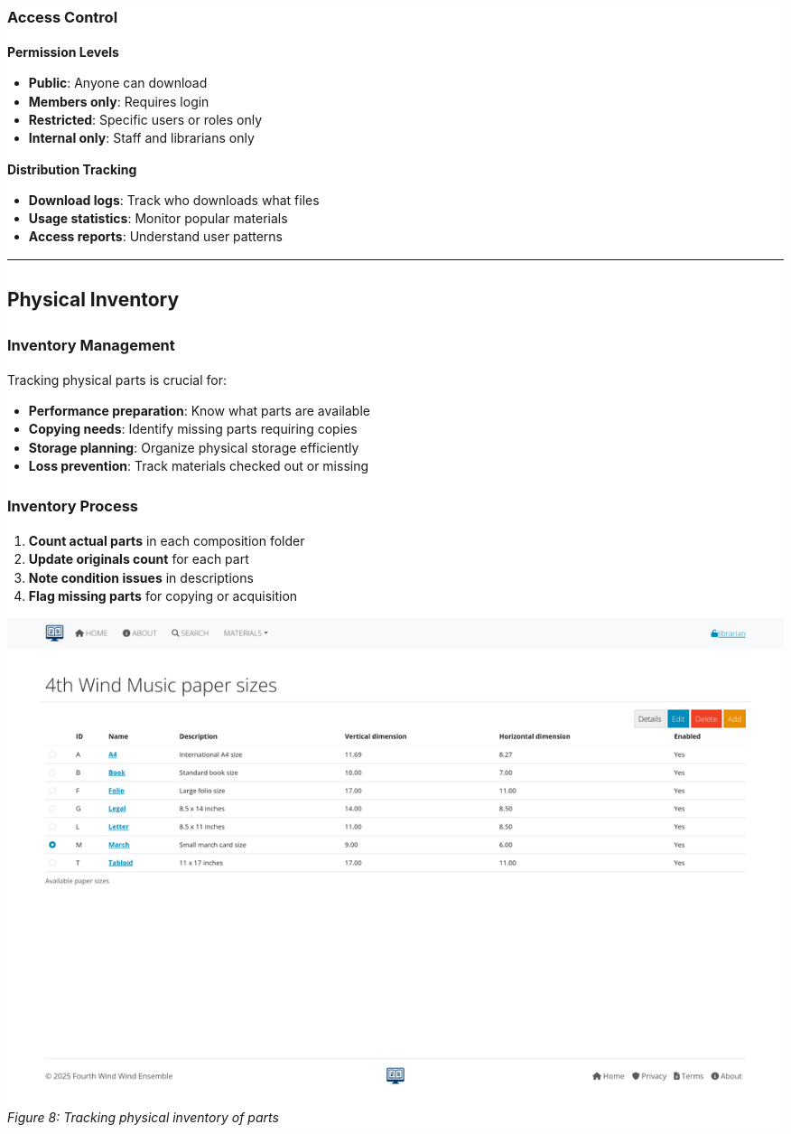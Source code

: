 ### Access Control
**Permission Levels**
- **Public**: Anyone can download
- **Members only**: Requires login
- **Restricted**: Specific users or roles only
- **Internal only**: Staff and librarians only

**Distribution Tracking**
- **Download logs**: Track who downloads what files
- **Usage statistics**: Monitor popular materials
- **Access reports**: Understand user patterns

---

## Physical Inventory

### Inventory Management
Tracking physical parts is crucial for:
- **Performance preparation**: Know what parts are available
- **Copying needs**: Identify missing parts requiring copies
- **Storage planning**: Organize physical storage efficiently
- **Loss prevention**: Track materials checked out or missing

### Inventory Process
1. **Count actual parts** in each composition folder
2. **Update originals count** for each part
3. **Note condition issues** in descriptions
4. **Flag missing parts** for copying or acquisition

![Physical inventory tracking](images/screenshots/paper-sizes.png)
*Figure 8: Tracking physical inventory of parts*
